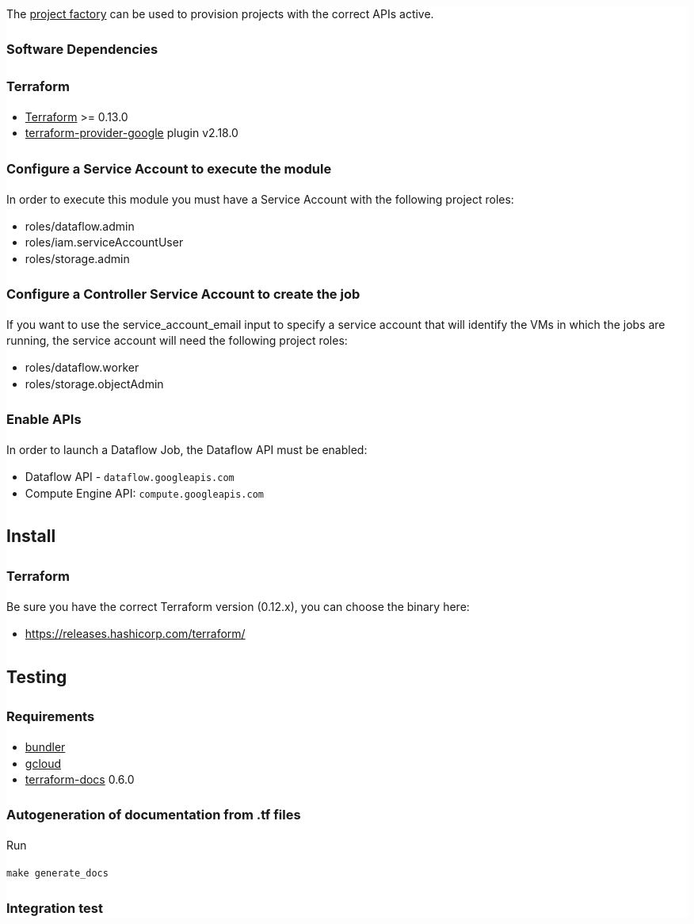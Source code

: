 The [project factory](https://github.com/terraform-google-modules/terraform-google-project-factory) can be used to provision projects with the correct APIs active.

### Software Dependencies
### Terraform
- [Terraform](https://www.terraform.io/downloads.html) >= 0.13.0
- [terraform-provider-google](https://github.com/terraform-providers/terraform-provider-google) plugin v2.18.0

### Configure a Service Account to execute the module
In order to execute this module you must have a Service Account with the
following project roles:
- roles/dataflow.admin
- roles/iam.serviceAccountUser
- roles/storage.admin

### Configure a Controller Service Account to create the job
If you want to use the service_account_email input to specify a service account that will identify the VMs in which the jobs are running, the service account will need the following project roles:
- roles/dataflow.worker
- roles/storage.objectAdmin

### Enable APIs
In order to launch a Dataflow Job, the Dataflow API must be enabled:

- Dataflow API - `dataflow.googleapis.com`
- Compute Engine API: `compute.googleapis.com`

## Install

### Terraform
Be sure you have the correct Terraform version (0.12.x), you can choose the binary here:
- https://releases.hashicorp.com/terraform/

## Testing

### Requirements
- [bundler](https://github.com/bundler/bundler)
- [gcloud](https://cloud.google.com/sdk/install)
- [terraform-docs](https://github.com/segmentio/terraform-docs/releases) 0.6.0

### Autogeneration of documentation from .tf files
Run
```
make generate_docs
```

### Integration test
